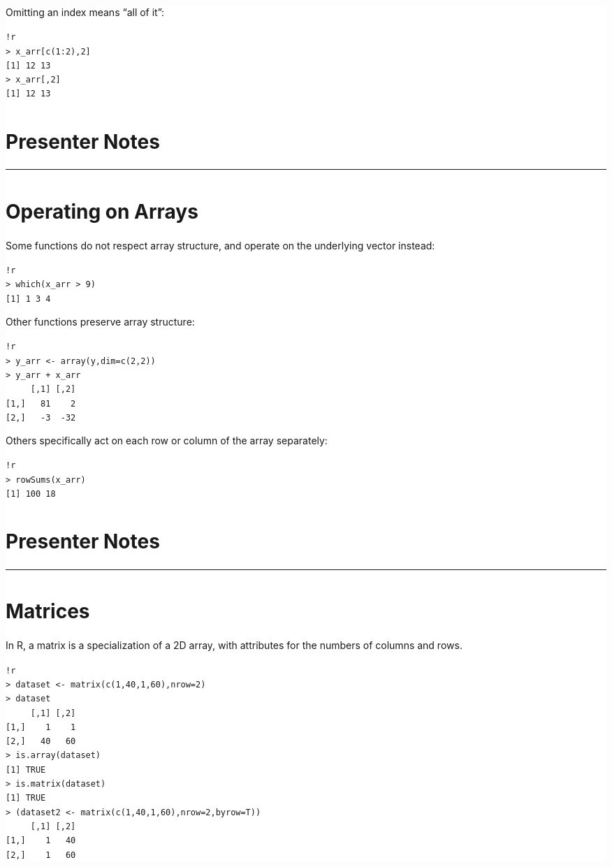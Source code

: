 Omitting an index means “all of it”:

    !r
    > x_arr[c(1:2),2]
    [1] 12 13
    > x_arr[,2]
    [1] 12 13

Presenter Notes
===============

---

Operating on Arrays
===================

Some functions do not respect array structure, and operate on the underlying vector instead:
    
    !r
    > which(x_arr > 9)
    [1] 1 3 4

Other functions preserve array structure:

    !r
    > y_arr <- array(y,dim=c(2,2))
    > y_arr + x_arr
         [,1] [,2]
    [1,]   81    2
    [2,]   -3  -32

Others specifically act on each row or column of the array separately:
    
    !r
    > rowSums(x_arr)
    [1] 100 18

Presenter Notes
===============

---

Matrices
========

In R, a matrix is a specialization of a 2D array, with attributes for the numbers of columns and rows.

    !r
    > dataset <- matrix(c(1,40,1,60),nrow=2)
    > dataset
         [,1] [,2]
    [1,]    1    1
    [2,]   40   60
    > is.array(dataset)
    [1] TRUE
    > is.matrix(dataset)
    [1] TRUE
    > (dataset2 <- matrix(c(1,40,1,60),nrow=2,byrow=T))
         [,1] [,2]
    [1,]    1   40
    [2,]    1   60
